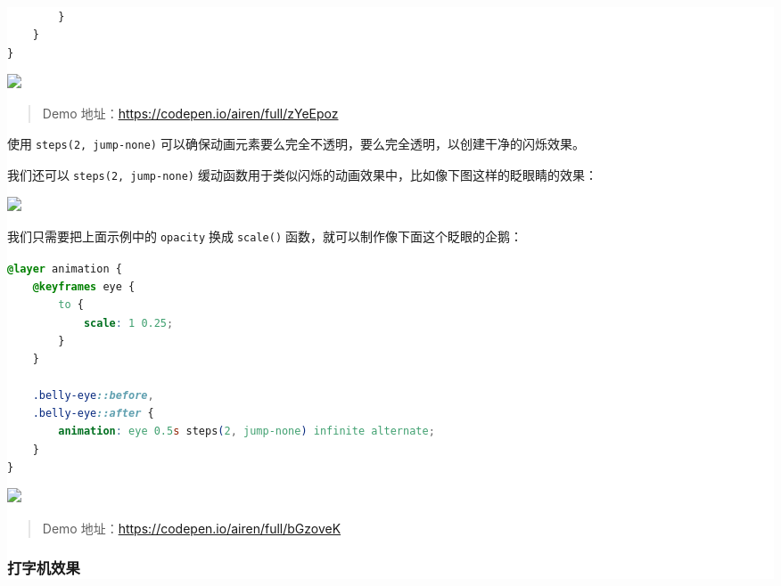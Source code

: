 ```CSS
        }
    }
}
```

  


![](https://p3-juejin.byteimg.com/tos-cn-i-k3u1fbpfcp/17d5957ef33e4efdafefdc5483310f51~tplv-k3u1fbpfcp-jj-mark:0:0:0:0:q75.image#?w=922&h=414&s=2494173&e=gif&f=98&b=000000)

  


> Demo 地址：https://codepen.io/airen/full/zYeEpoz

  


使用 `steps(2, jump-none)` 可以确保动画元素要么完全不透明，要么完全透明，以创建干净的闪烁效果。

  


我们还可以 `steps(2, jump-none)` 缓动函数用于类似闪烁的动画效果中，比如像下图这样的眨眼睛的效果：

  


![](https://p3-juejin.byteimg.com/tos-cn-i-k3u1fbpfcp/709320d911d64c9087eb5930f61f6a39~tplv-k3u1fbpfcp-jj-mark:0:0:0:0:q75.image#?w=848&h=424&s=501684&e=gif&f=17&b=f8e8e0)

  


我们只需要把上面示例中的 `opacity` 换成 `scale()` 函数，就可以制作像下面这个眨眼的企鹅：

  


```CSS
@layer animation {
    @keyframes eye {
        to {
            scale: 1 0.25;
        }
    }

    .belly-eye::before,
    .belly-eye::after {
        animation: eye 0.5s steps(2, jump-none) infinite alternate;
    }
}
```

  


![](https://p3-juejin.byteimg.com/tos-cn-i-k3u1fbpfcp/a7cea1a1338d4449828a0e176f8821dc~tplv-k3u1fbpfcp-jj-mark:0:0:0:0:q75.image#?w=914&h=436&s=82911&e=gif&f=107&b=4c486b)

  


> Demo 地址：https://codepen.io/airen/full/bGzoveK

  


### 打字机效果
